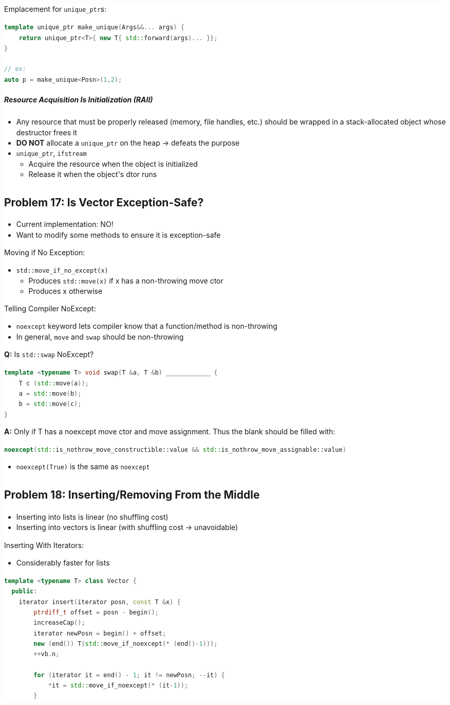 Emplacement for `unique_ptr`s:
```c++
template unique_ptr make_unique(Args&&... args) { 
	return unique_ptr<T>{ new T{ std::forward(args)... }};
}

// ex:
auto p = make_unique<Posn>(1,2);
```

##### Resource Acquisition Is Initialization (RAII)
- Any resource that must be properly released (memory, file handles, etc.) should be wrapped in a stack-allocated object whose destructor frees it
- **DO NOT** allocate a `unique_ptr` on the heap -> defeats the purpose
- `unique_ptr`, `ifstream`
	- Acquire the resource when the object is initialized
	- Release it when the object's dtor runs

## Problem 17: Is Vector Exception-Safe?
- Current implementation: NO!
- Want to modify some methods to ensure it is exception-safe

Moving if No Exception:
- `std::move_if_no_except(x)` 
	- Produces `std::move(x)` if x has a non-throwing move ctor
	- Produces x otherwise

Telling Compiler NoExcept:
- `noexcept` keyword lets compiler know that a function/method is non-throwing
- In general, `move` and `swap` should be non-throwing

**Q:** Is `std::swap` NoExcept?
```c++
template <typename T> void swap(T &a, T &b) ____________ { 
	T c (std::move(a)); 
	a = std::move(b); 
	b = std::move(c); 
}
```

**A:** Only if T has a noexcept move ctor and move assignment. Thus the blank should be filled with:
```c++
noexcept(std::is_nothrow_move_constructible::value && std::is_nothrow_move_assignable::value)
```
- `noexcept(True)` is the same as `noexcept`

## Problem 18: Inserting/Removing From the Middle
- Inserting into lists is linear (no shuffling cost)
- Inserting into vectors is linear (with shuffling cost -> unavoidable)

Inserting With Iterators:
- Considerably faster for lists
```c++
template <typename T> class Vector { 
  public: 
    iterator insert(iterator posn, const T &x) { 
	    ptrdiff_t offset = posn - begin();
	    increaseCap();
	    iterator newPosn = begin() + offset;
	    new (end()) T(std::move_if_noexcept(* (end()-1)));
	    ++vb.n;
	    
	    for (iterator it = end() - 1; it != newPosn; --it) { 
		    *it = std::move_if_noexcept(* (it-1)); 
		}
```